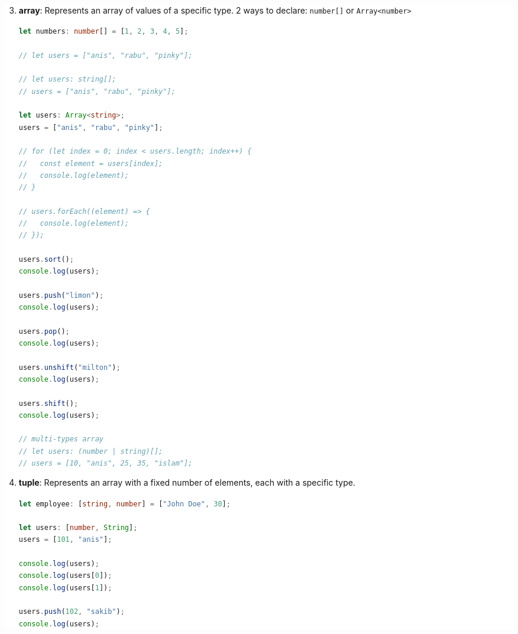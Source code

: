 3. **array**: Represents an array of values of a specific type. 2 ways to declare: `number[]` or `Array<number>`

   ```typescript
   let numbers: number[] = [1, 2, 3, 4, 5];

   // let users = ["anis", "rabu", "pinky"];

   // let users: string[];
   // users = ["anis", "rabu", "pinky"];

   let users: Array<string>;
   users = ["anis", "rabu", "pinky"];

   // for (let index = 0; index < users.length; index++) {
   //   const element = users[index];
   //   console.log(element);
   // }

   // users.forEach((element) => {
   //   console.log(element);
   // });

   users.sort();
   console.log(users);

   users.push("limon");
   console.log(users);

   users.pop();
   console.log(users);

   users.unshift("milton");
   console.log(users);

   users.shift();
   console.log(users);

   // multi-types array
   // let users: (number | string)[];
   // users = [10, "anis", 25, 35, "islam"];
   ```

4. **tuple**: Represents an array with a fixed number of elements, each with a specific type.

   ```typescript
   let employee: [string, number] = ["John Doe", 30];

   let users: [number, String];
   users = [101, "anis"];

   console.log(users);
   console.log(users[0]);
   console.log(users[1]);

   users.push(102, "sakib");
   console.log(users);
   ```
